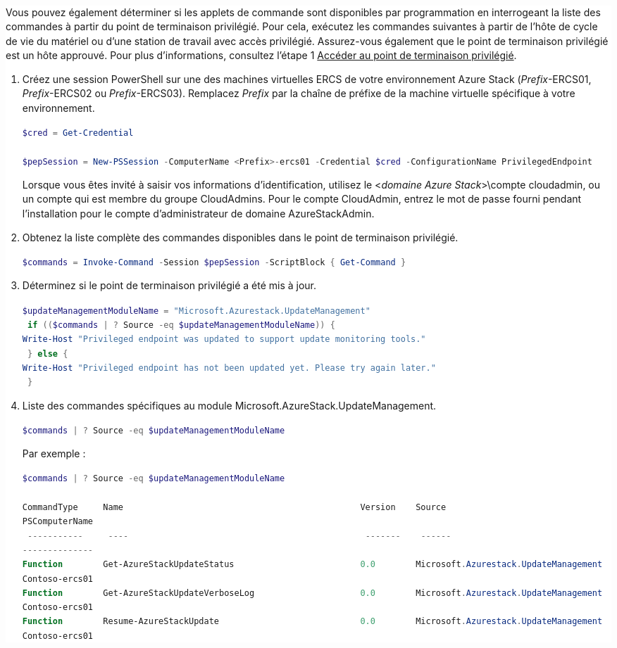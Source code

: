 Vous pouvez également déterminer si les applets de commande sont disponibles par programmation en interrogeant la liste des commandes à partir du point de terminaison privilégié. Pour cela, exécutez les commandes suivantes à partir de l’hôte de cycle de vie du matériel ou d’une station de travail avec accès privilégié. Assurez-vous également que le point de terminaison privilégié est un hôte approuvé. Pour plus d’informations, consultez l’étape 1 [Accéder au point de terminaison privilégié](azure-stack-privileged-endpoint.md#access-the-privileged-endpoint). 

1. Créez une session PowerShell sur une des machines virtuelles ERCS de votre environnement Azure Stack (*Prefix*-ERCS01, *Prefix*-ERCS02 ou *Prefix*-ERCS03). Remplacez *Prefix* par la chaîne de préfixe de la machine virtuelle spécifique à votre environnement.

   ```powershell
   $cred = Get-Credential

   $pepSession = New-PSSession -ComputerName <Prefix>-ercs01 -Credential $cred -ConfigurationName PrivilegedEndpoint 
   ```
   Lorsque vous êtes invité à saisir vos informations d’identification, utilisez le &lt;*domaine Azure Stack*&gt;\compte cloudadmin, ou un compte qui est membre du groupe CloudAdmins. Pour le compte CloudAdmin, entrez le mot de passe fourni pendant l’installation pour le compte d’administrateur de domaine AzureStackAdmin.

2. Obtenez la liste complète des commandes disponibles dans le point de terminaison privilégié. 

   ```powershell
   $commands = Invoke-Command -Session $pepSession -ScriptBlock { Get-Command } 
   ```
3. Déterminez si le point de terminaison privilégié a été mis à jour.

   ```powershell
   $updateManagementModuleName = "Microsoft.Azurestack.UpdateManagement"
    if (($commands | ? Source -eq $updateManagementModuleName)) {
   Write-Host "Privileged endpoint was updated to support update monitoring tools."
    } else {
   Write-Host "Privileged endpoint has not been updated yet. Please try again later."
    } 
   ```

4. Liste des commandes spécifiques au module Microsoft.AzureStack.UpdateManagement.

   ```powershell
   $commands | ? Source -eq $updateManagementModuleName 
   ```
   Par exemple : 
   ```powershell
   $commands | ? Source -eq $updateManagementModuleName
   
   CommandType     Name                                               Version    Source                                                  PSComputerName
    -----------     ----                                               -------    ------                                                  --------------
   Function        Get-AzureStackUpdateStatus                         0.0        Microsoft.Azurestack.UpdateManagement                   Contoso-ercs01
   Function        Get-AzureStackUpdateVerboseLog                     0.0        Microsoft.Azurestack.UpdateManagement                   Contoso-ercs01
   Function        Resume-AzureStackUpdate                            0.0        Microsoft.Azurestack.UpdateManagement                   Contoso-ercs01
   ``` 
